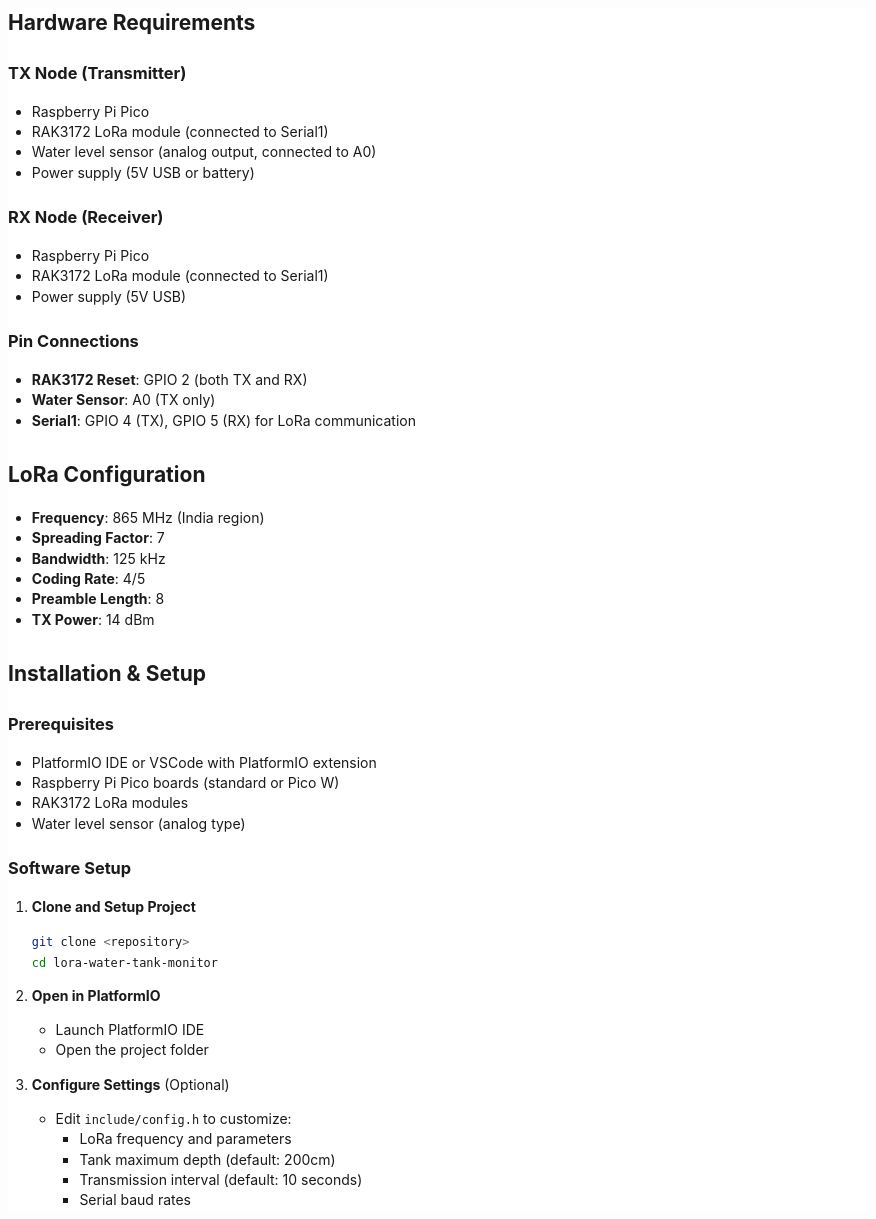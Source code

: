 ## Hardware Requirements

### TX Node (Transmitter)
- Raspberry Pi Pico
- RAK3172 LoRa module (connected to Serial1)
- Water level sensor (analog output, connected to A0)
- Power supply (5V USB or battery)

### RX Node (Receiver)
- Raspberry Pi Pico
- RAK3172 LoRa module (connected to Serial1)
- Power supply (5V USB)

### Pin Connections
- **RAK3172 Reset**: GPIO 2 (both TX and RX)
- **Water Sensor**: A0 (TX only)
- **Serial1**: GPIO 4 (TX), GPIO 5 (RX) for LoRa communication

## LoRa Configuration

- **Frequency**: 865 MHz (India region)
- **Spreading Factor**: 7
- **Bandwidth**: 125 kHz
- **Coding Rate**: 4/5
- **Preamble Length**: 8
- **TX Power**: 14 dBm

## Installation & Setup

### Prerequisites
- PlatformIO IDE or VSCode with PlatformIO extension
- Raspberry Pi Pico boards (standard or Pico W)
- RAK3172 LoRa modules
- Water level sensor (analog type)

### Software Setup

1. **Clone and Setup Project**
   ```bash
   git clone <repository>
   cd lora-water-tank-monitor
   ```

2. **Open in PlatformIO**
   - Launch PlatformIO IDE
   - Open the project folder

3. **Configure Settings** (Optional)
   - Edit `include/config.h` to customize:
     - LoRa frequency and parameters
     - Tank maximum depth (default: 200cm)
     - Transmission interval (default: 10 seconds)
     - Serial baud rates
